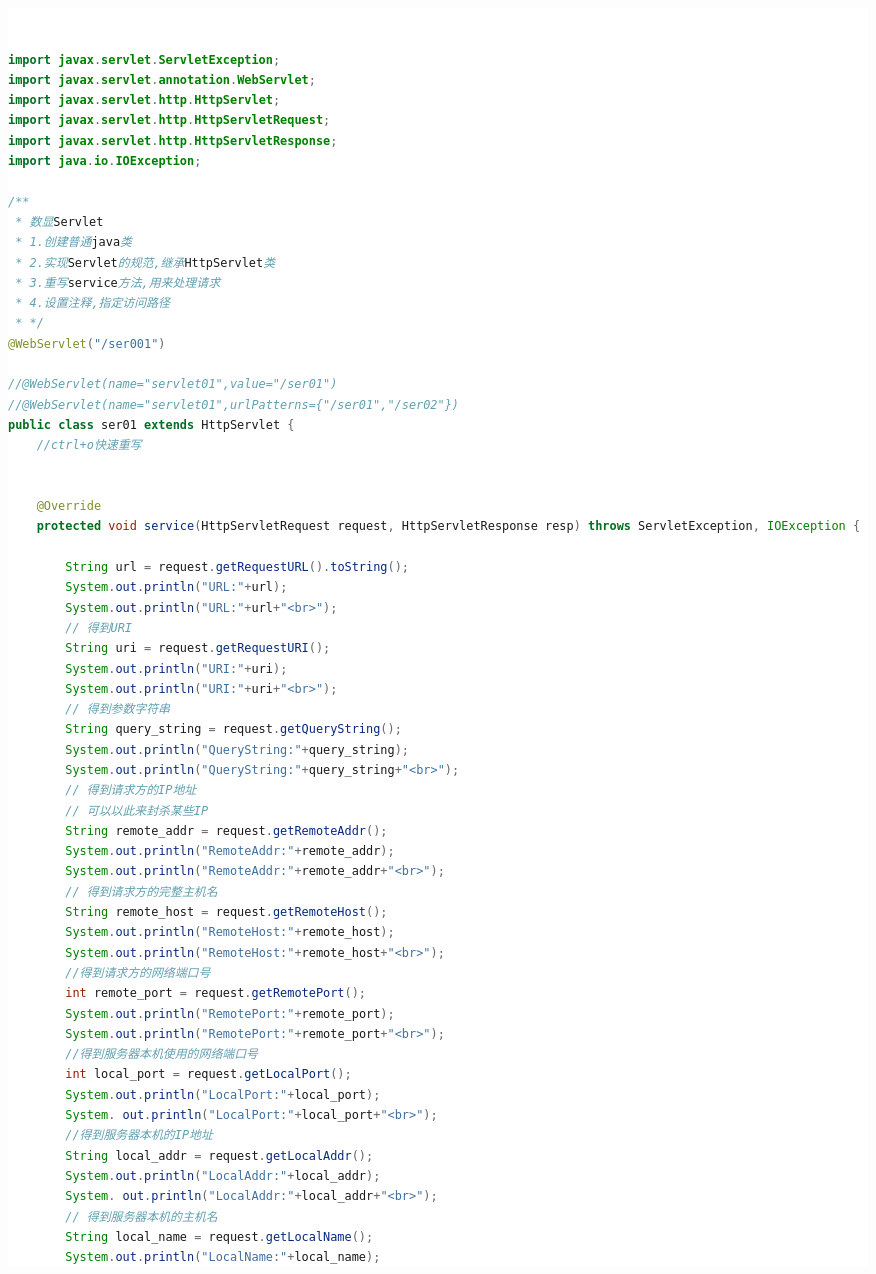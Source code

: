 ```Java


import javax.servlet.ServletException;
import javax.servlet.annotation.WebServlet;
import javax.servlet.http.HttpServlet;
import javax.servlet.http.HttpServletRequest;
import javax.servlet.http.HttpServletResponse;
import java.io.IOException;

/**
 * 数显Servlet
 * 1.创建普通java类
 * 2.实现Servlet的规范,继承HttpServlet类
 * 3.重写service方法,用来处理请求
 * 4.设置注释,指定访问路径
 * */
@WebServlet("/ser001")

//@WebServlet(name="servlet01",value="/ser01")
//@WebServlet(name="servlet01",urlPatterns={"/ser01","/ser02"})
public class ser01 extends HttpServlet {
    //ctrl+o快速重写


    @Override
    protected void service(HttpServletRequest request, HttpServletResponse resp) throws ServletException, IOException {

        String url = request.getRequestURL().toString();
        System.out.println("URL:"+url);
        System.out.println("URL:"+url+"<br>");
        // 得到URI
        String uri = request.getRequestURI();
        System.out.println("URI:"+uri);
        System.out.println("URI:"+uri+"<br>");
        // 得到参数字符串
        String query_string = request.getQueryString();
        System.out.println("QueryString:"+query_string);
        System.out.println("QueryString:"+query_string+"<br>");
        // 得到请求方的IP地址
        // 可以以此来封杀某些IP
        String remote_addr = request.getRemoteAddr();
        System.out.println("RemoteAddr:"+remote_addr);
        System.out.println("RemoteAddr:"+remote_addr+"<br>");
        // 得到请求方的完整主机名
        String remote_host = request.getRemoteHost();
        System.out.println("RemoteHost:"+remote_host);
        System.out.println("RemoteHost:"+remote_host+"<br>");
        //得到请求方的网络端口号
        int remote_port = request.getRemotePort();
        System.out.println("RemotePort:"+remote_port);
        System.out.println("RemotePort:"+remote_port+"<br>");
        //得到服务器本机使用的网络端口号
        int local_port = request.getLocalPort();
        System.out.println("LocalPort:"+local_port);
        System. out.println("LocalPort:"+local_port+"<br>");
        //得到服务器本机的IP地址
        String local_addr = request.getLocalAddr();
        System.out.println("LocalAddr:"+local_addr);
        System. out.println("LocalAddr:"+local_addr+"<br>");
        // 得到服务器本机的主机名
        String local_name = request.getLocalName();
        System.out.println("LocalName:"+local_name);
```